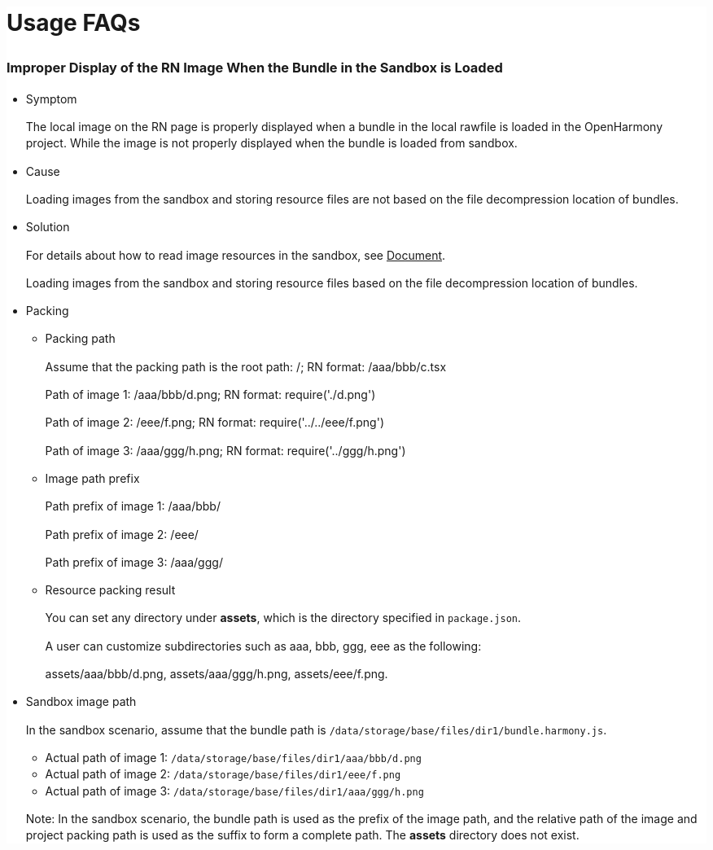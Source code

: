 # Usage FAQs

### Improper Display of the RN Image When the Bundle in the Sandbox is Loaded
 
- Symptom
 
    The local image on the RN page is properly displayed when a bundle in the local rawfile is loaded in the OpenHarmony project. While the image is not properly displayed when the bundle is loaded from sandbox.
 
- Cause
 
    Loading images from the sandbox and storing resource files are not based on the file decompression location of bundles.
 
- Solution
 
    For details about how to read image resources in the sandbox, see [Document](../common-development-scenarios.md#how-do-i-load-a-bundle-or-image-from-the-sandbox-directory?).
 
    Loading images from the sandbox and storing resource files based on the file decompression location of bundles.
- Packing
  - Packing path
    
    Assume that the packing path is the root path: /; RN format: /aaa/bbb/c.tsx
 
    Path of image 1: /aaa/bbb/d.png; RN format: require('./d.png')
 
    Path of image 2: /eee/f.png; RN format: require('../../eee/f.png')
 
    Path of image 3: /aaa/ggg/h.png; RN format: require('../ggg/h.png')
 
  - Image path prefix
 
    Path prefix of image 1: /aaa/bbb/
 
    Path prefix of image 2: /eee/
    
    Path prefix of image 3: /aaa/ggg/
 
  - Resource packing result
 
    You can set any directory under **assets**, which is the directory specified in `package.json`.
    
    A user can customize subdirectories such as aaa, bbb, ggg, eee as the following:
 
    assets/aaa/bbb/d.png, assets/aaa/ggg/h.png, assets/eee/f.png.
 
- Sandbox image path
 
  In the sandbox scenario, assume that the bundle path is `/data/storage/base/files/dir1/bundle.harmony.js`.
 
  - Actual path of image 1: `/data/storage/base/files/dir1/aaa/bbb/d.png`
  - Actual path of image 2: `/data/storage/base/files/dir1/eee/f.png`
  - Actual path of image 3: `/data/storage/base/files/dir1/aaa/ggg/h.png`
 
  Note: In the sandbox scenario, the bundle path is used as the prefix of the image path, and the relative path of the image and project packing path is used as the suffix to form a complete path. The **assets** directory does not exist.
 